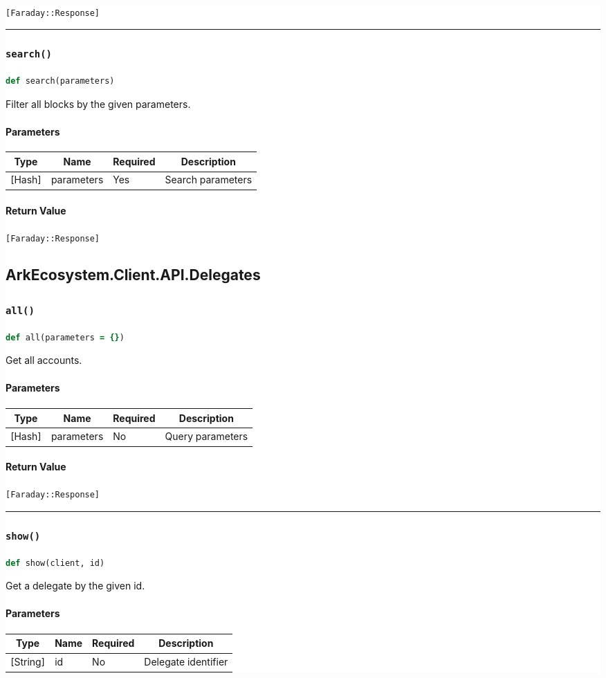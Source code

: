 `[Faraday::Response]`

---

### `search()`

```ruby
def search(parameters)
```

Filter all blocks by the given parameters.

#### Parameters

| Type     | Name       | Required | Description       |
| -------- | ---------- | -------- | ----------------- |
| [Hash]   | parameters | Yes      | Search parameters |

#### Return Value

`[Faraday::Response]`

## ArkEcosystem.Client.API.Delegates

### `all()`

```ruby
def all(parameters = {})
```

Get all accounts.

#### Parameters

| Type   | Name       | Required | Description      |
| ------ | ---------- | -------- | ---------------- |
| [Hash] | parameters | No       | Query parameters |

#### Return Value

`[Faraday::Response]`

---

### `show()`

```ruby
def show(client, id)
```

Get a delegate by the given id.

#### Parameters

| Type     | Name | Required | Description         |
| -------- | ---- | -------- | ------------------- |
| [String] | id   | No       | Delegate identifier |
